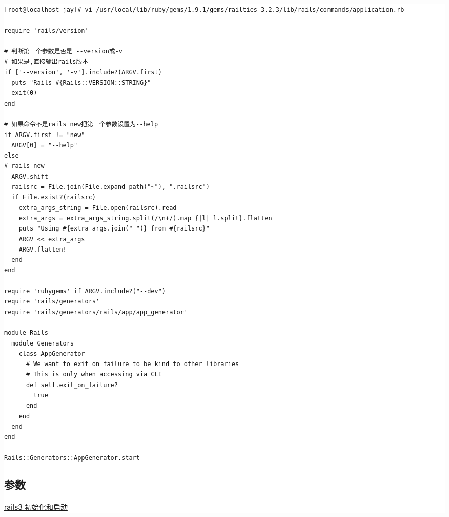     [root@localhost jay]# vi /usr/local/lib/ruby/gems/1.9.1/gems/railties-3.2.3/lib/rails/commands/application.rb 
    
    require 'rails/version'
    
    # 判断第一个参数是否是 --version或-v
    # 如果是,直接输出rails版本
    if ['--version', '-v'].include?(ARGV.first)
      puts "Rails #{Rails::VERSION::STRING}"
      exit(0)
    end
    
    # 如果命令不是rails new把第一个参数设置为--help
    if ARGV.first != "new"
      ARGV[0] = "--help"
    else
    # rails new
      ARGV.shift
      railsrc = File.join(File.expand_path("~"), ".railsrc")
      if File.exist?(railsrc)
        extra_args_string = File.open(railsrc).read
        extra_args = extra_args_string.split(/\n+/).map {|l| l.split}.flatten
        puts "Using #{extra_args.join(" ")} from #{railsrc}"
        ARGV << extra_args
        ARGV.flatten!
      end
    end
    
    require 'rubygems' if ARGV.include?("--dev")
    require 'rails/generators'
    require 'rails/generators/rails/app/app_generator'
    
    module Rails
      module Generators
        class AppGenerator
          # We want to exit on failure to be kind to other libraries
          # This is only when accessing via CLI
          def self.exit_on_failure?
            true
          end
        end
      end
    end
    
    Rails::Generators::AppGenerator.start


## 参数

[rails3 初始化和启动](http://zires.info/2011/02/rails3-%E5%88%9D%E5%A7%8B%E5%8C%96%E5%92%8C%E5%90%AF%E5%8A%A8-initialization-process/)
